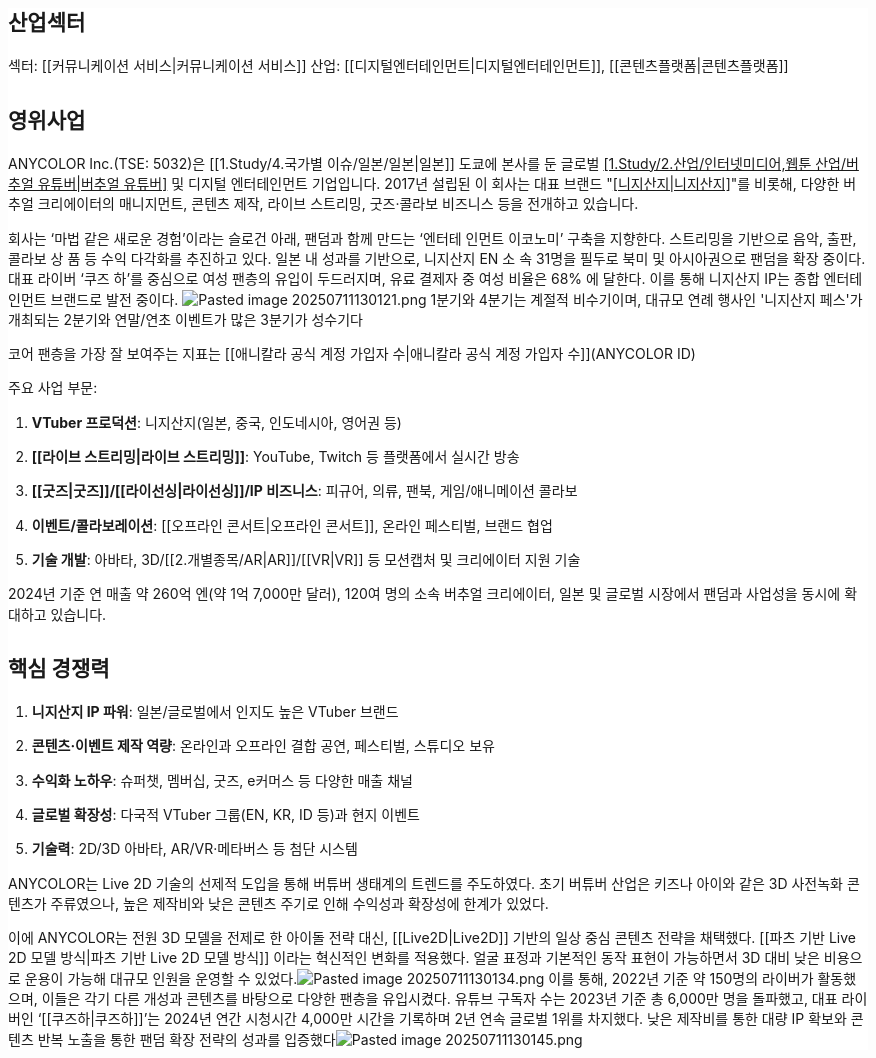 


## 산업섹터

섹터: [[커뮤니케이션 서비스\|커뮤니케이션 서비스]]
산업: [[디지털엔터테인먼트\|디지털엔터테인먼트]], [[콘텐츠플랫폼\|콘텐츠플랫폼]]

## 영위사업

ANYCOLOR Inc.(TSE: 5032)은 [[1.Study/4.국가별 이슈/일본/일본\|일본]] 도쿄에 본사를 둔 글로벌 [[1.Study/2.산업/인터넷미디어,웹툰 산업/버추얼 유튜버\|버추얼 유튜버]](VTuber) 및 디지털 엔터테인먼트 기업입니다. 2017년 설립된 이 회사는 대표 브랜드 "[[니지산지\|니지산지]](NIJISANJI)"를 비롯해, 다양한 버추얼 크리에이터의 매니지먼트, 콘텐츠 제작, 라이브 스트리밍, 굿즈·콜라보 비즈니스 등을 전개하고 있습니다.

회사는 ‘마법 같은 새로운 경험’이라는 슬로건 아래, 팬덤과 함께 만드는 ‘엔터테
인먼트 이코노미’ 구축을 지향한다. 스트리밍을 기반으로 음악, 출판, 콜라보 상
품 등 수익 다각화를 추진하고 있다. 일본 내 성과를 기반으로, 니지산지 EN 소
속 31명을 필두로 북미 및 아시아권으로 팬덤을 확장 중이다. 대표 라이버 ‘쿠즈
하’를 중심으로 여성 팬층의 유입이 두드러지며, 유료 결제자 중 여성 비율은 68%
에 달한다. 이를 통해 니지산지 IP는 종합 엔터테인먼트 브랜드로 발전 중이다.
![Pasted image 20250711130121.png](/img/user/attachments/Pasted%20image%2020250711130121.png)
1분기와 4분기는 계절적 비수기이며, 대규모 연례 행사인 '니지산지 페스'가 개최되는 2분기와 연말/연초 이벤트가 많은 3분기가 성수기다

코어 팬층을 가장 잘 보여주는 지표는 [[애니칼라 공식 계정 가입자 수\|애니칼라 공식 계정 가입자 수]](ANYCOLOR ID)

주요 사업 부문:

1. **VTuber 프로덕션**: 니지산지(일본, 중국, 인도네시아, 영어권 등)
    
2. **[[라이브 스트리밍\|라이브 스트리밍]]**: YouTube, Twitch 등 플랫폼에서 실시간 방송
    
3. **[[굿즈\|굿즈]]/[[라이선싱\|라이선싱]]/IP 비즈니스**: 피규어, 의류, 팬북, 게임/애니메이션 콜라보
    
4. **이벤트/콜라보레이션**: [[오프라인 콘서트\|오프라인 콘서트]], 온라인 페스티벌, 브랜드 협업
    
5. **기술 개발**: 아바타, 3D/[[2.개별종목/AR\|AR]]/[[VR\|VR]] 등 모션캡처 및 크리에이터 지원 기술
    

2024년 기준 연 매출 약 260억 엔(약 1억 7,000만 달러), 120여 명의 소속 버추얼 크리에이터, 일본 및 글로벌 시장에서 팬덤과 사업성을 동시에 확대하고 있습니다.

## 핵심 경쟁력


1. **니지산지 IP 파워**: 일본/글로벌에서 인지도 높은 VTuber 브랜드
    
2. **콘텐츠·이벤트 제작 역량**: 온라인과 오프라인 결합 공연, 페스티벌, 스튜디오 보유
    
3. **수익화 노하우**: 슈퍼챗, 멤버십, 굿즈, e커머스 등 다양한 매출 채널
    
4. **글로벌 확장성**: 다국적 VTuber 그룹(EN, KR, ID 등)과 현지 이벤트
    
5. **기술력**: 2D/3D 아바타, AR/VR·메타버스 등 첨단 시스템

ANYCOLOR는 Live 2D 기술의 선제적 도입을 통해 버튜버 생태계의 트렌드를 주도하였다. 초기 버튜버 산업은 키즈나 아이와 같은 3D 사전녹화 콘텐츠가 주류였으나, 높은 제작비와 낮은 콘텐츠 주기로 인해 수익성과 확장성에 한계가 있었다. 

이에 ANYCOLOR는 전원 3D 모델을 전제로 한 아이돌 전략 대신, [[Live2D\|Live2D]] 기반의 일상 중심 콘텐츠 전략을 채택했다. [[파츠 기반 Live 2D 모델 방식\|파츠 기반 Live 2D 모델 방식]] 이라는 혁신적인 변화를 적용했다. 얼굴 표정과 기본적인 동작 표현이 가능하면서 3D 대비 낮은 비용으로 운용이 가능해 대규모 인원을 운영할 수 있었다.![Pasted image 20250711130134.png](/img/user/attachments/Pasted%20image%2020250711130134.png)
이를 통해, 2022년 기준 약 150명의 라이버가 활동했으며, 이들은 각기 다른 개성과 콘텐츠를 바탕으로 다양한 팬층을 유입시켰다. 유튜브 구독자 수는 2023년 기준 총 6,000만 명을 돌파했고, 대표 라이버인 ‘[[쿠즈하\|쿠즈하]]’는 2024년 연간 시청시간 4,000만 시간을 기록하며 2년 연속 글로벌 1위를 차지했다. 낮은 제작비를 통한 대량 IP 확보와 콘텐츠 반복 노출을 통한 팬덤 확장 전략의 성과를 입증했다![Pasted image 20250711130145.png](/img/user/attachments/Pasted%20image%2020250711130145.png)
